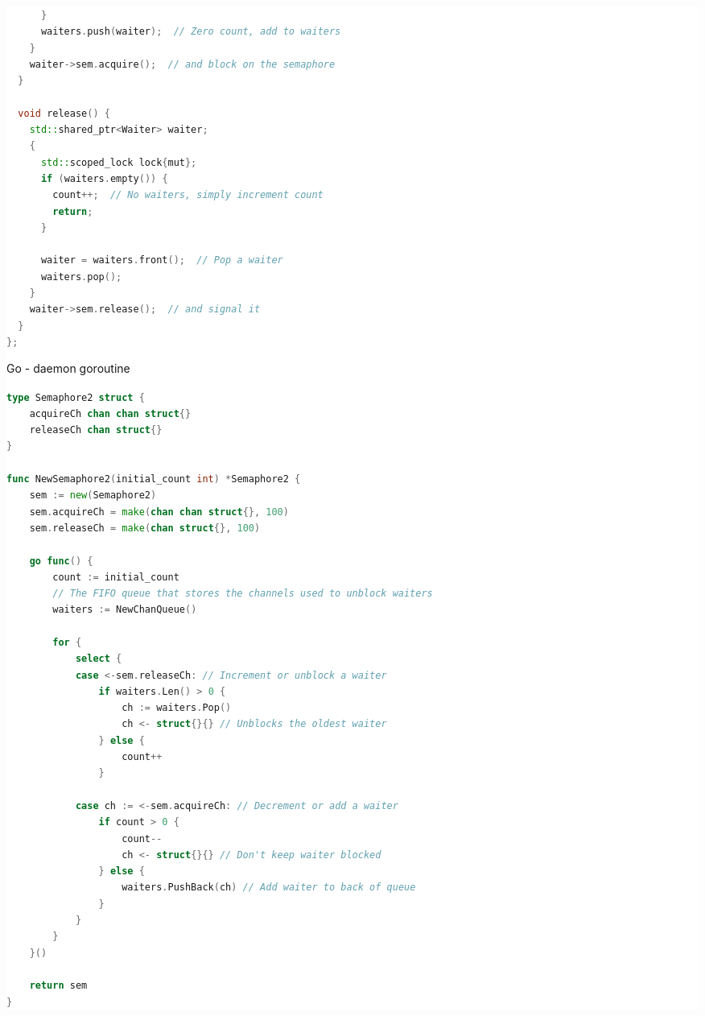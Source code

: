 ```cpp
      }
      waiters.push(waiter);  // Zero count, add to waiters
    }
    waiter->sem.acquire();  // and block on the semaphore
  }

  void release() {
    std::shared_ptr<Waiter> waiter;
    {
      std::scoped_lock lock{mut};
      if (waiters.empty()) {
        count++;  // No waiters, simply increment count
        return;
      }

      waiter = waiters.front();  // Pop a waiter
      waiters.pop();
    }
    waiter->sem.release();  // and signal it
  }
};
```

Go - daemon goroutine

```go
type Semaphore2 struct {
	acquireCh chan chan struct{}
	releaseCh chan struct{}
}

func NewSemaphore2(initial_count int) *Semaphore2 {
	sem := new(Semaphore2)
	sem.acquireCh = make(chan chan struct{}, 100)
	sem.releaseCh = make(chan struct{}, 100)

	go func() {
		count := initial_count
		// The FIFO queue that stores the channels used to unblock waiters
		waiters := NewChanQueue()

		for {
			select {
			case <-sem.releaseCh: // Increment or unblock a waiter
				if waiters.Len() > 0 {
					ch := waiters.Pop()
					ch <- struct{}{} // Unblocks the oldest waiter
				} else {
					count++
				}

			case ch := <-sem.acquireCh: // Decrement or add a waiter
				if count > 0 {
					count--
					ch <- struct{}{} // Don't keep waiter blocked
				} else {
					waiters.PushBack(ch) // Add waiter to back of queue
				}
			}
		}
	}()

	return sem
}
```
